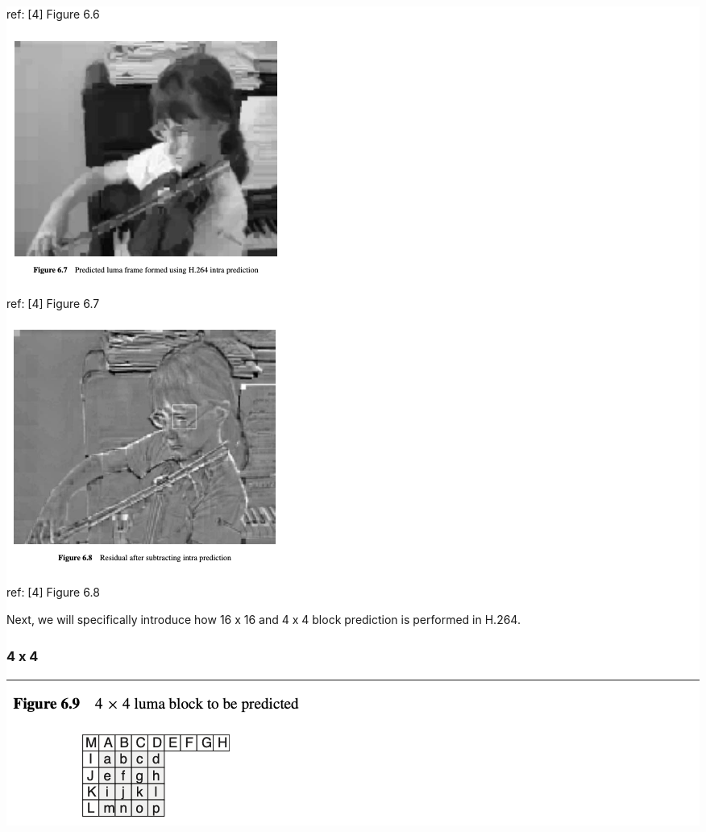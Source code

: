 
ref: [4] Figure 6.6

![ref: [4] Figure 6.7](README_imgs/%25E6%2588%25AA%25E5%259C%2596_2024-05-28_%25E6%2599%259A%25E4%25B8%258A11.26.21.png)

ref: [4] Figure 6.7

![ref: [4] Figure 6.8](README_imgs/%25E6%2588%25AA%25E5%259C%2596_2024-05-28_%25E6%2599%259A%25E4%25B8%258A11.26.30.png)

ref: [4] Figure 6.8

Next, we will specifically introduce how 16 x 16 and 4 x 4 block prediction is performed in H.264.

### 4 x 4

---

![ref: [4] Figure 6.9](README_imgs/%25E6%2588%25AA%25E5%259C%2596_2024-05-13_%25E4%25B8%258B%25E5%258D%25884.14.25.png)
